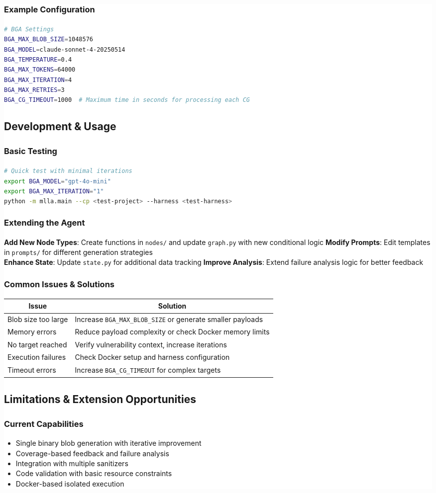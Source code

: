 ### Example Configuration
```bash
# BGA Settings
BGA_MAX_BLOB_SIZE=1048576
BGA_MODEL=claude-sonnet-4-20250514
BGA_TEMPERATURE=0.4
BGA_MAX_TOKENS=64000
BGA_MAX_ITERATION=4
BGA_MAX_RETRIES=3
BGA_CG_TIMEOUT=1000  # Maximum time in seconds for processing each CG
```

## Development & Usage

### Basic Testing
```bash
# Quick test with minimal iterations
export BGA_MODEL="gpt-4o-mini"
export BGA_MAX_ITERATION="1"
python -m mlla.main --cp <test-project> --harness <test-harness>
```

### Extending the Agent

**Add New Node Types**: Create functions in `nodes/` and update `graph.py` with new conditional logic
**Modify Prompts**: Edit templates in `prompts/` for different generation strategies  
**Enhance State**: Update `state.py` for additional data tracking
**Improve Analysis**: Extend failure analysis logic for better feedback

### Common Issues & Solutions

| Issue | Solution |
|-------|----------|
| Blob size too large | Increase `BGA_MAX_BLOB_SIZE` or generate smaller payloads |
| Memory errors | Reduce payload complexity or check Docker memory limits |
| No target reached | Verify vulnerability context, increase iterations |
| Execution failures | Check Docker setup and harness configuration |
| Timeout errors | Increase `BGA_CG_TIMEOUT` for complex targets |

## Limitations & Extension Opportunities

### Current Capabilities
- Single binary blob generation with iterative improvement
- Coverage-based feedback and failure analysis
- Integration with multiple sanitizers
- Code validation with basic resource constraints
- Docker-based isolated execution
